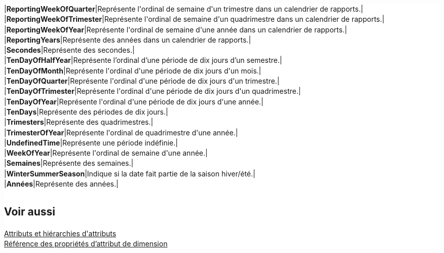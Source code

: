 |**ReportingWeekOfQuarter**|Représente l'ordinal de semaine d'un trimestre dans un calendrier de rapports.|  
|**ReportingWeekOfTrimester**|Représente l'ordinal de semaine d'un quadrimestre dans un calendrier de rapports.|  
|**ReportingWeekOfYear**|Représente l'ordinal de semaine d'une année dans un calendrier de rapports.|  
|**ReportingYears**|Représente des années dans un calendrier de rapports.|  
|**Secondes**|Représente des secondes.|  
|**TenDayOfHalfYear**|Représente l’ordinal d’une période de dix jours d’un semestre.|  
|**TenDayOfMonth**|Représente l'ordinal d'une période de dix jours d'un mois.|  
|**TenDayOfQuarter**|Représente l'ordinal d'une période de dix jours d'un trimestre.|  
|**TenDayOfTrimester**|Représente l'ordinal d'une période de dix jours d'un quadrimestre.|  
|**TenDayOfYear**|Représente l'ordinal d'une période de dix jours d'une année.|  
|**TenDays**|Représente des périodes de dix jours.|  
|**Trimesters**|Représente des quadrimestres.|  
|**TrimesterOfYear**|Représente l'ordinal de quadrimestre d'une année.|  
|**UndefinedTime**|Représente une période indéfinie.|  
|**WeekOfYear**|Représente l'ordinal de semaine d'une année.|  
|**Semaines**|Représente des semaines.|  
|**WinterSummerSeason**|Indique si la date fait partie de la saison hiver/été.|  
|**Années**|Représente des années.|  
  
## <a name="see-also"></a>Voir aussi  
 [Attributs et hiérarchies d'attributs](../../analysis-services/multidimensional-models-olap-logical-dimension-objects/attributes-and-attribute-hierarchies.md)   
 [Référence des propriétés d’attribut de dimension](../../analysis-services/multidimensional-models/dimension-attribute-properties-reference.md)  
  
  
